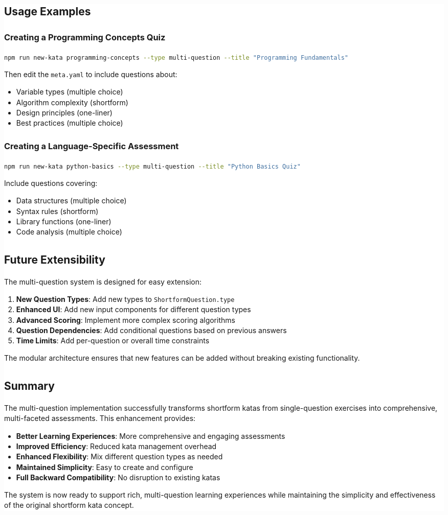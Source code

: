 ## Usage Examples

### Creating a Programming Concepts Quiz
```bash
npm run new-kata programming-concepts --type multi-question --title "Programming Fundamentals"
```

Then edit the `meta.yaml` to include questions about:
- Variable types (multiple choice)
- Algorithm complexity (shortform)
- Design principles (one-liner)
- Best practices (multiple choice)

### Creating a Language-Specific Assessment
```bash
npm run new-kata python-basics --type multi-question --title "Python Basics Quiz"
```

Include questions covering:
- Data structures (multiple choice)
- Syntax rules (shortform)
- Library functions (one-liner)
- Code analysis (multiple choice)

## Future Extensibility

The multi-question system is designed for easy extension:

1. **New Question Types**: Add new types to `ShortformQuestion.type`
2. **Enhanced UI**: Add new input components for different question types
3. **Advanced Scoring**: Implement more complex scoring algorithms
4. **Question Dependencies**: Add conditional questions based on previous answers
5. **Time Limits**: Add per-question or overall time constraints

The modular architecture ensures that new features can be added without breaking existing functionality.

## Summary

The multi-question implementation successfully transforms shortform katas from single-question exercises into comprehensive, multi-faceted assessments. This enhancement provides:

- **Better Learning Experiences**: More comprehensive and engaging assessments
- **Improved Efficiency**: Reduced kata management overhead
- **Enhanced Flexibility**: Mix different question types as needed
- **Maintained Simplicity**: Easy to create and configure
- **Full Backward Compatibility**: No disruption to existing katas

The system is now ready to support rich, multi-question learning experiences while maintaining the simplicity and effectiveness of the original shortform kata concept.